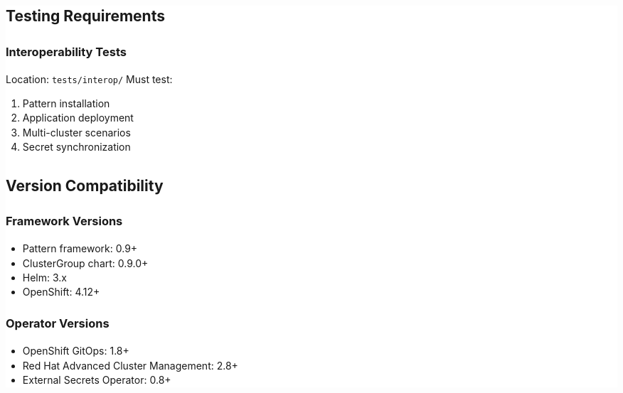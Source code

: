 ## Testing Requirements

### Interoperability Tests
Location: `tests/interop/`
Must test:
1. Pattern installation
2. Application deployment
3. Multi-cluster scenarios
4. Secret synchronization

## Version Compatibility

### Framework Versions
- Pattern framework: 0.9+
- ClusterGroup chart: 0.9.0+
- Helm: 3.x
- OpenShift: 4.12+

### Operator Versions
- OpenShift GitOps: 1.8+
- Red Hat Advanced Cluster Management: 2.8+
- External Secrets Operator: 0.8+